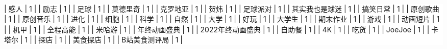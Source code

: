 | 感人 | 1 |
| 励志 | 1 |
| 足球 | 1 |
| 莫德里奇 | 1 |
| 克罗地亚 | 1 |
| 贺炜 | 1 |
| 足球派对 | 1 |
| 其实我也是球迷 | 1 |
| 搞笑日常 | 1 |
| 原创歌曲 | 1 |
| 原创音乐 | 1 |
| 进化 | 1 |
| 细胞 | 1 |
| 科学 | 1 |
| 自然 | 1 |
| 大学 | 1 |
| 好玩 | 1 |
| 大学生 | 1 |
| 期末作业 | 1 |
| 游戏 | 1 |
| 动画短片 | 1 |
| 机甲 | 1 |
| 全程高能 | 1 |
| 米哈游 | 1 |
| 年终动画盛典 | 1 |
| 2022年终动画盛典 | 1 |
| 自助餐 | 1 |
| 4K | 1 |
| 吃货 | 1 |
| JoeJoe | 1 |
| 卡塔尔 | 1 |
| 探店 | 1 |
| 美食探店 | 1 |
| B站美食测评局 | 1 |
